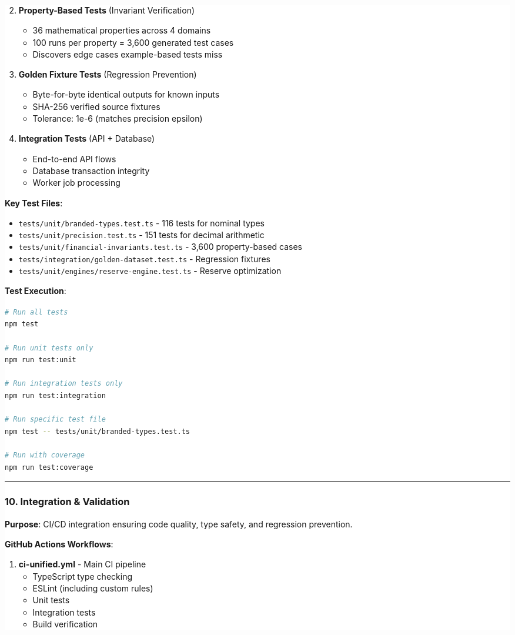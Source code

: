 2. **Property-Based Tests** (Invariant Verification)
   - 36 mathematical properties across 4 domains
   - 100 runs per property = 3,600 generated test cases
   - Discovers edge cases example-based tests miss

3. **Golden Fixture Tests** (Regression Prevention)
   - Byte-for-byte identical outputs for known inputs
   - SHA-256 verified source fixtures
   - Tolerance: 1e-6 (matches precision epsilon)

4. **Integration Tests** (API + Database)
   - End-to-end API flows
   - Database transaction integrity
   - Worker job processing

**Key Test Files**:
- `tests/unit/branded-types.test.ts` - 116 tests for nominal types
- `tests/unit/precision.test.ts` - 151 tests for decimal arithmetic
- `tests/unit/financial-invariants.test.ts` - 3,600 property-based cases
- `tests/integration/golden-dataset.test.ts` - Regression fixtures
- `tests/unit/engines/reserve-engine.test.ts` - Reserve optimization

**Test Execution**:
```bash
# Run all tests
npm test

# Run unit tests only
npm run test:unit

# Run integration tests only
npm run test:integration

# Run specific test file
npm test -- tests/unit/branded-types.test.ts

# Run with coverage
npm run test:coverage
```

---

### 10. Integration & Validation

**Purpose**: CI/CD integration ensuring code quality, type safety, and regression prevention.

**GitHub Actions Workflows**:

1. **ci-unified.yml** - Main CI pipeline
   - TypeScript type checking
   - ESLint (including custom rules)
   - Unit tests
   - Integration tests
   - Build verification
